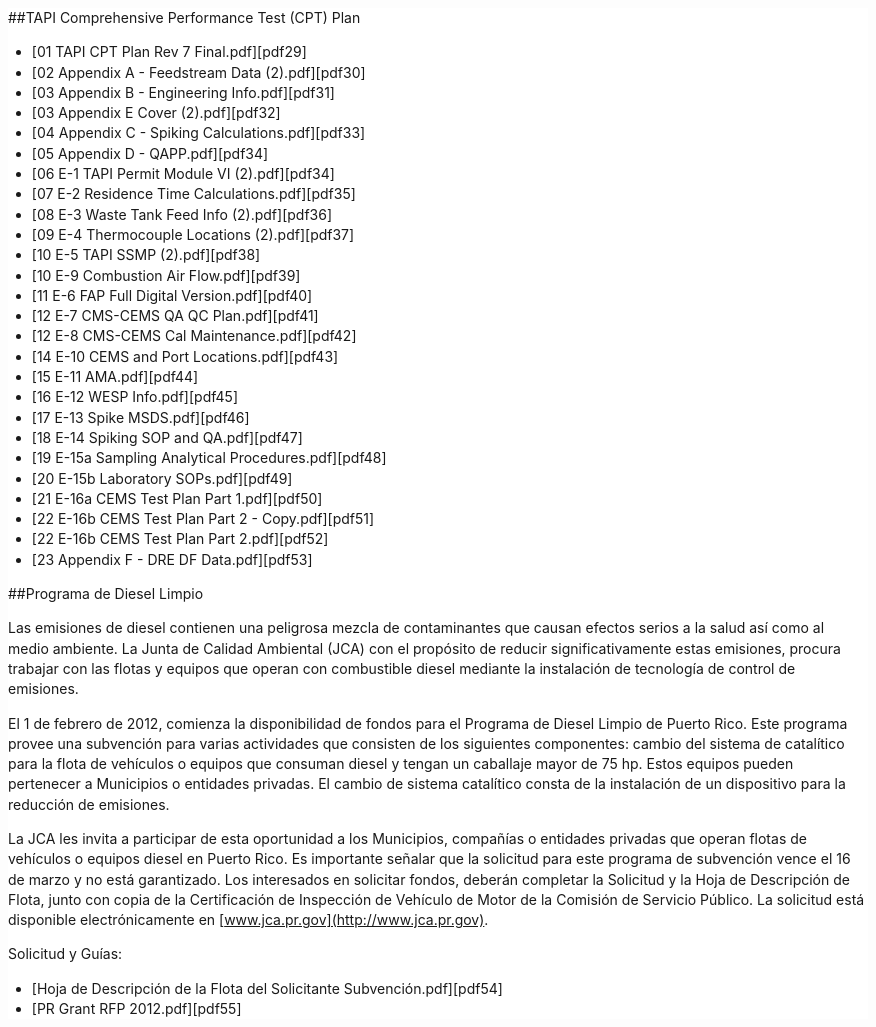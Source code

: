 ##TAPI Comprehensive Performance Test (CPT) Plan  
 - [01 TAPI CPT Plan Rev 7 Final.pdf][pdf29]
 - [02 Appendix A - Feedstream Data (2).pdf][pdf30]
 - [03 Appendix B - Engineering Info.pdf][pdf31]
 - [03 Appendix E Cover (2).pdf][pdf32]
 - [04 Appendix C - Spiking Calculations.pdf][pdf33]
 - [05 Appendix D - QAPP.pdf][pdf34]
 - [06 E-1 TAPI Permit Module VI (2).pdf][pdf34]
 - [07 E-2 Residence Time Calculations.pdf][pdf35]
 - [08 E-3 Waste Tank Feed Info (2).pdf][pdf36]
 - [09 E-4 Thermocouple Locations (2).pdf][pdf37]
 - [10 E-5 TAPI SSMP (2).pdf][pdf38]
 - [10 E-9 Combustion Air Flow.pdf][pdf39]
 - [11 E-6 FAP Full Digital Version.pdf][pdf40]
 - [12 E-7 CMS-CEMS QA QC Plan.pdf][pdf41]
 - [12 E-8 CMS-CEMS Cal Maintenance.pdf][pdf42]
 - [14 E-10 CEMS and Port Locations.pdf][pdf43]
 - [15 E-11 AMA.pdf][pdf44]
 - [16 E-12 WESP Info.pdf][pdf45]
 - [17 E-13 Spike MSDS.pdf][pdf46]
 - [18 E-14 Spiking SOP and QA.pdf][pdf47]
 - [19 E-15a Sampling Analytical Procedures.pdf][pdf48]
 - [20 E-15b Laboratory SOPs.pdf][pdf49]
 - [21 E-16a CEMS Test Plan Part 1.pdf][pdf50]
 - [22 E-16b CEMS Test Plan Part 2 - Copy.pdf][pdf51]
 - [22 E-16b CEMS Test Plan Part 2.pdf][pdf52] 
 - [23 Appendix F - DRE DF Data.pdf][pdf53]
 	
##Programa de Diesel Limpio
 
Las emisiones de diesel contienen una peligrosa mezcla de contaminantes que causan efectos serios a la salud así como al medio ambiente.  La Junta de Calidad Ambiental (JCA) con el propósito de reducir significativamente estas emisiones, procura trabajar con las flotas y equipos que operan con combustible diesel mediante la instalación de tecnología de control de emisiones.

El 1 de febrero de 2012, comienza la disponibilidad de fondos para el Programa de Diesel Limpio de Puerto Rico.  Este programa provee una subvención para varias actividades que consisten de los siguientes componentes: cambio del sistema de catalítico para la flota de vehículos o equipos que consuman diesel y tengan un caballaje mayor de 75 hp.   Estos equipos pueden pertenecer a Municipios o entidades privadas.  El cambio de sistema catalítico consta de la instalación de un dispositivo para la reducción de emisiones.

La JCA les invita a participar de esta oportunidad a los Municipios, compañías o entidades privadas que operan flotas de vehículos o equipos diesel en Puerto Rico. Es importante señalar que la solicitud para este programa de subvención vence el 16 de marzo y no está garantizado. Los interesados en solicitar fondos, deberán completar la Solicitud y la Hoja de Descripción de Flota, junto con copia de la Certificación de Inspección de Vehículo de Motor de la Comisión de Servicio Público. La solicitud está disponible electrónicamente en [www.jca.pr.gov](http://www.jca.pr.gov). 

 Solicitud y Guías:

 - [Hoja de Descripción de la Flota del Solicitante Subvención.pdf][pdf54]
 - [PR Grant RFP 2012.pdf][pdf55]
 

[0]: #
[1]: http://mailto:mariarodriguez@jca.gobierno.pr
[2]: http://mailto:josealiceapou@jca.gobierno.pr
[3]: http://mailto:robertoayala@jca.gobierno.pr
[4]: http://mailto:elvincarrasquillo@jca.pr.gov
[5]: http://mailto:vanessavillafane@jca.pr.gov
[6]: http://mailto:javierverardi@jca.pr.gov
[7]: http://mailto:aire@jca.gobierno.pr
[8]: http://mailto:prserc@jca.pr.gov
[9]: http://mailto:vilmaojeda@jca.pr.gov
[10]: http://mailto:lisbethsanmiguel@jca.pr.gov
[i3]: http://www2.pr.gov/agencias/jca/areasprogramaticas/AreaControlRuidos/Documents/Ruidos/Foto%20EquipoNorsonic_b.JPG
[i4]: http://www2.pr.gov/agencias/jca/Documents/Areas%20Program%C3%A1ticas/Control%20de%20Ruidos/Primer%20Mapa%20de%20Ruido%20Urbano/ImagenMapaRuidoSanJuan20abril07.jpg
[i5]: http://www2.pr.gov/agencias/jca/Documents/Areas%20Program%C3%A1ticas/Control%20de%20Ruidos/Ruido%20Ambiental%20y%20Fauna/Estudio%20de%20Ambientes%20Sonoros%20en%20Ecosistemas%20de%20Puerto%20Rico/VisitaFajardoNov03a.jpg
[i6]: http://www2.pr.gov/agencias/jca/Documents/Areas%20Program%C3%A1ticas/Control%20de%20Ruidos/Ruido%20Ambiental%20y%20Fauna/Estudio%20de%20Ambientes%20Sonoros%20en%20Ecosistemas%20de%20Puerto%20Rico/GraficaAcusticaEcosistemas.jpg
[i7]: http://www2.pr.gov/agencias/jca/Documents/Areas%20Program%C3%A1ticas/Area%20Calidad%20de%20Agua/Logo%20CWSRF.JPG
[pdf1]: http://www2.pr.gov/agencias/jca/Documents/Areas%20Program%C3%A1ticas/Control%20de%20Ruidos/Material%20Educativo/Actividades%20Educativas%20sobre%20Ruido.pdf
[pdf2]: http://www2.pr.gov/agencias/jca/Documents/Areas%20Program%C3%A1ticas/Control%20de%20Ruidos/Material%20Educativo/Caricatura%20SyR%20Num.%201.pdf
[pdf3]: http://www2.pr.gov/agencias/jca/Documents/Areas%20Program%C3%A1ticas/Control%20de%20Ruidos/Material%20Educativo/Hoja%20Educativa%20Links%20Ruido.pdf
[pdf4]: http://www2.pr.gov/agencias/jca/Documents/Areas%20Program%C3%A1ticas/Control%20de%20Ruidos/Material%20Educativo/Hoja%20Educativa%20Referencia%20Ruido%20y%20Fauna.pdf
[pdf5]: http://www2.pr.gov/agencias/jca/Documents/Areas%20Program%C3%A1ticas/Control%20de%20Ruidos/Material%20Educativo/Lista%20de%20Leyes%20sobre%20Ruido.pdf
[pdf6]: http://www2.pr.gov/agencias/jca/Documents/Areas%20Program%C3%A1ticas/Control%20de%20Ruidos/Material%20Educativo/Material%20Educativo.txt
[pdf7]: http://www2.pr.gov/agencias/jca/Documents/Areas%20Program%C3%A1ticas/Control%20de%20Ruidos/Material%20Educativo/Receta%20para%20Navidad%20sin%20Ruidos.pdf
[pdf8]: http://www2.pr.gov/agencias/jca/Documents/Areas%20Program%C3%A1ticas/Control%20de%20Ruidos/Material%20Educativo/Receta%20para%20un%20d%C3%ADa%20sin%20ruidos.pdf
[pdf9]: http://www2.pr.gov/agencias/jca/areasprogramaticas/AreaControlRuidos/Documents/Ruidos/Acuerdo%20JCA-DRNA-FC%20RuidoyFauna%20Agosto07%20BW.pdf
[pdf10]: http://www2.pr.gov/agencias/jca/Documents/Areas%20Program%C3%A1ticas/Area%20Calidad%20de%20Agua/Divisi%C3%B3n%20de%20Protecci%C3%B3n%20de%20Aguas%20Subterraneas/Hoja%20de%20Notificaci%C3%B3n%20de%20Derrames.pdf
[pdf11]: http://www2.pr.gov/agencias/jca/Documents/Areas%20Program%C3%A1ticas/Area%20Calidad%20de%20Agua/Divisi%C3%B3n%20de%20Protecci%C3%B3n%20de%20Aguas%20Subterraneas/Lista%20Instalaciones%20UST%20mayo%202008.pdf
[pdf12]: http://www2.pr.gov/agencias/jca/Documents/Areas%20Program%C3%A1ticas/Area%20Calidad%20de%20Agua/Divisi%C3%B3n%20de%20Protecci%C3%B3n%20de%20Aguas%20Subterraneas/LUST%20LIST%20Active%20End%20of%20FY%202009-2010.pdf
[pdf13]: http://www2.pr.gov/agencias/jca/Documents/Areas%20Program%C3%A1ticas/Area%20Calidad%20de%20Agua/Divisi%C3%B3n%20de%20Protecci%C3%B3n%20de%20Aguas%20Subterraneas/LUST%20LIST%20Inactive%20End%20of%20FY%202009-2010.pdf
[pdf14]: http://www2.pr.gov/agencias/jca/Documents/Areas%20Program%C3%A1ticas/Area%20Calidad%20de%20Agua/Divisi%C3%B3n%20de%20Protecci%C3%B3n%20de%20Aguas%20Subterraneas/Public%20Record%20for%20Puerto%20Rico%20(FINAL).pdf
[pdf15]: http://www2.pr.gov/agencias/jca/Documents/Areas%20Program%C3%A1ticas/Area%20Calidad%20de%20Agua/Divisi%C3%B3n%20de%20Protecci%C3%B3n%20de%20Aguas%20Subterraneas/UST%20Release%20(Spill)%20Notification%20Form.pdf
[pdf16]: http://water.epa.gov/grants_funding/cwsrf/upload/2002_06_28_cwfinance_cwsrf_cwsrf.pdf
[pdf17]: http://www.deq.state.va.us/export/sites/default/tanks/files/srf-handbook.pdf
[pdf18]: http://www2.pr.gov/agencias/jca/Documents/Areas%20Program%C3%A1ticas/Emergencias%20Ambientales/Acciones%20Remediables%20(Superfondo)/Divisi%C3%B3n%20de%20Planificaci%C3%B3n,%20Dise%C3%B1o%20y%20Desarrollo%20de%20Acciones%20Remediables%20(CORE,%20RPM,%20PRVL)/Diagrama%20Proceso%20Superf.pdf
[pdf19]: http://www2.pr.gov/agencias/jca/Documents/Areas%20Program%C3%A1ticas/Emergencias%20Ambientales/Acciones%20Remediables%20(Superfondo)/Divisi%C3%B3n%20de%20Planificaci%C3%B3n,%20Dise%C3%B1o%20y%20Desarrollo%20de%20Acciones%20Remediables%20(CORE,%20RPM,%20PRVL)/Lista%20Prioridad%20Naciona.pdf
[pdf20]: http://www2.pr.gov/agencias/jca/Documents/Areas%20Program%C3%A1ticas/Emergencias%20Ambientales/Acciones%20Remediables%20(Superfondo)/Divisi%C3%B3n%20de%20Planificaci%C3%B3n,%20Dise%C3%B1o%20y%20Desarrollo%20de%20Acciones%20Remediables%20(CORE,%20RPM,%20PRVL)/Diagrama%20Proceso%20Superf.pdf
[pdf21]: http://www2.pr.gov/agencias/jca/Documents/Areas%20Program%C3%A1ticas/Emergencias%20Ambientales/Acciones%20Remediables%20(Superfondo)/Divisi%C3%B3n%20de%20Planificaci%C3%B3n,%20Dise%C3%B1o%20y%20Desarrollo%20de%20Acciones%20Remediables%20(CORE,%20RPM,%20PRVL)/Lista%20Prioridad%20Naciona.pdf
[link1]: http://www.epa.gov/OUST/
[link2]: http://water.epa.gov/scitech/datait/databases/cwns/index.cfm
[link3]: http://www.epa.gov/osweroe1/content/epcra/statetier2.htm#puertorico
[link4]: http://www2.pr.gov/agencias/jca/Documents/Areas%20Program%C3%A1ticas/Emergencias%20Ambientales/Comisi%C3%B3n%20S.A.R.A/PRSERC%20info.pdf
[link5]: http://www2.pr.gov/agencias/jca/Documents/Areas%20Program%C3%A1ticas/Emergencias%20Ambientales/Comisi%C3%B3n%20S.A.R.A/PRLEPC%20contacts.pdf
[link6]: http://www2.pr.gov/agencias/jca/Documents/Areas%20Program%C3%A1ticas/Emergencias%20Ambientales/Comisi%C3%B3n%20S.A.R.A/PRLEPC%20contacts.pdf